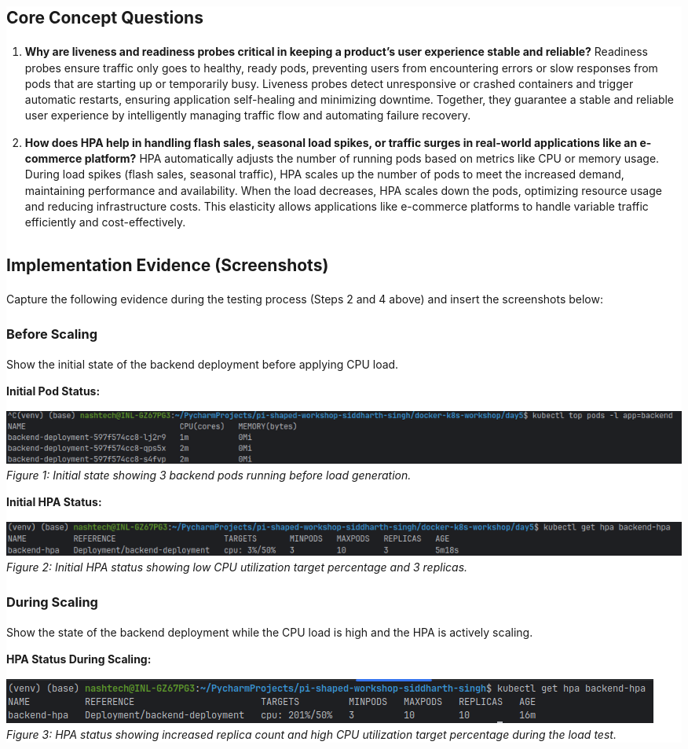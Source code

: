 ## Core Concept Questions

1.  **Why are liveness and readiness probes critical in keeping a product’s user experience stable and reliable?**
    Readiness probes ensure traffic only goes to healthy, ready pods, preventing users from encountering errors or slow responses from pods that are starting up or temporarily busy. Liveness probes detect unresponsive or crashed containers and trigger automatic restarts, ensuring application self-healing and minimizing downtime. Together, they guarantee a stable and reliable user experience by intelligently managing traffic flow and automating failure recovery.

2.  **How does HPA help in handling flash sales, seasonal load spikes, or traffic surges in real-world applications like an e-commerce platform?**
    HPA automatically adjusts the number of running pods based on metrics like CPU or memory usage. During load spikes (flash sales, seasonal traffic), HPA scales up the number of pods to meet the increased demand, maintaining performance and availability. When the load decreases, HPA scales down the pods, optimizing resource usage and reducing infrastructure costs. This elasticity allows applications like e-commerce platforms to handle variable traffic efficiently and cost-effectively.

## Implementation Evidence (Screenshots)

Capture the following evidence during the testing process (Steps 2 and 4 above) and insert the screenshots below:

### Before Scaling

Show the initial state of the backend deployment before applying CPU load.

**Initial Pod Status:**

![img.png](assets/img.png)
*Figure 1: Initial state showing 3 backend pods running before load generation.*

**Initial HPA Status:**

![img_1.png](assets/img_1.png)
*Figure 2: Initial HPA status showing low CPU utilization target percentage and 3 replicas.*

### During Scaling

Show the state of the backend deployment while the CPU load is high and the HPA is actively scaling.

**HPA Status During Scaling:**

![img_2.png](assets/img_2.png)
*Figure 3: HPA status showing increased replica count and high CPU utilization target percentage during the load test.*
